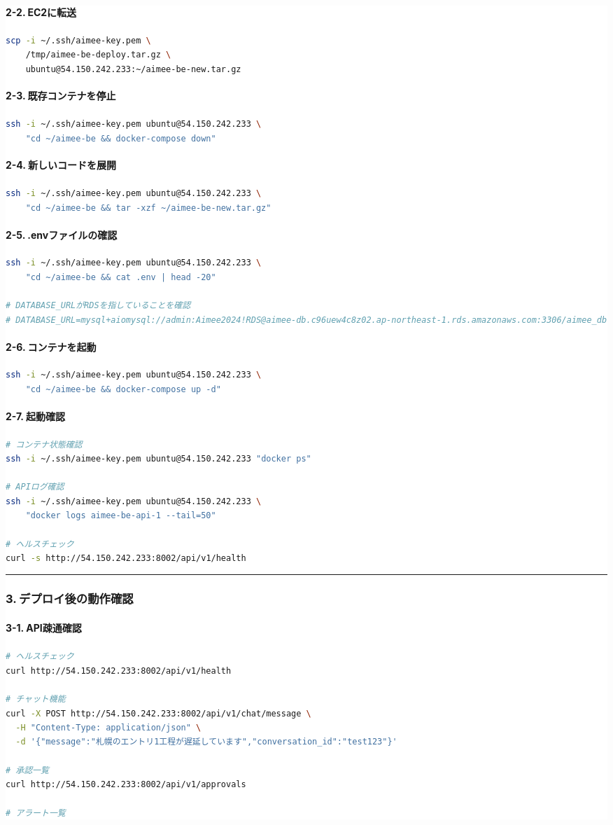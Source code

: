 #### 2-2. EC2に転送
```bash
scp -i ~/.ssh/aimee-key.pem \
    /tmp/aimee-be-deploy.tar.gz \
    ubuntu@54.150.242.233:~/aimee-be-new.tar.gz
```

#### 2-3. 既存コンテナを停止
```bash
ssh -i ~/.ssh/aimee-key.pem ubuntu@54.150.242.233 \
    "cd ~/aimee-be && docker-compose down"
```

#### 2-4. 新しいコードを展開
```bash
ssh -i ~/.ssh/aimee-key.pem ubuntu@54.150.242.233 \
    "cd ~/aimee-be && tar -xzf ~/aimee-be-new.tar.gz"
```

#### 2-5. .envファイルの確認
```bash
ssh -i ~/.ssh/aimee-key.pem ubuntu@54.150.242.233 \
    "cd ~/aimee-be && cat .env | head -20"

# DATABASE_URLがRDSを指していることを確認
# DATABASE_URL=mysql+aiomysql://admin:Aimee2024!RDS@aimee-db.c96uew4c8z02.ap-northeast-1.rds.amazonaws.com:3306/aimee_db
```

#### 2-6. コンテナを起動
```bash
ssh -i ~/.ssh/aimee-key.pem ubuntu@54.150.242.233 \
    "cd ~/aimee-be && docker-compose up -d"
```

#### 2-7. 起動確認
```bash
# コンテナ状態確認
ssh -i ~/.ssh/aimee-key.pem ubuntu@54.150.242.233 "docker ps"

# APIログ確認
ssh -i ~/.ssh/aimee-key.pem ubuntu@54.150.242.233 \
    "docker logs aimee-be-api-1 --tail=50"

# ヘルスチェック
curl -s http://54.150.242.233:8002/api/v1/health
```

---

### 3. デプロイ後の動作確認

#### 3-1. API疎通確認
```bash
# ヘルスチェック
curl http://54.150.242.233:8002/api/v1/health

# チャット機能
curl -X POST http://54.150.242.233:8002/api/v1/chat/message \
  -H "Content-Type: application/json" \
  -d '{"message":"札幌のエントリ1工程が遅延しています","conversation_id":"test123"}'

# 承認一覧
curl http://54.150.242.233:8002/api/v1/approvals

# アラート一覧
```
